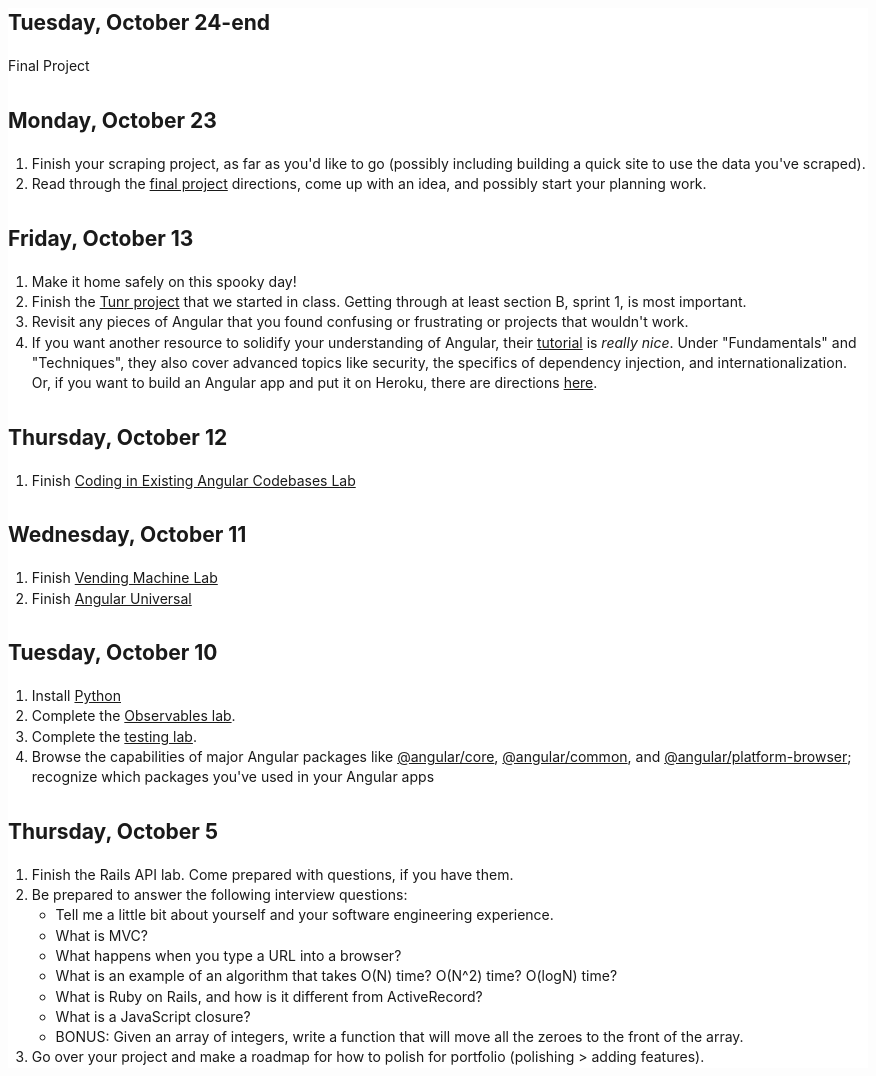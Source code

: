 ## Tuesday, October 24-end
Final Project

## Monday, October 23
1. Finish your scraping project, as far as you'd like to go (possibly including building a quick site to use the data you've scraped).
2. Read through the <a href="https://github.com/sf-wdi-40/project-04">final project</a> directions, come up with an idea, and possibly start your planning work.

## Friday, October 13
1. Make it home safely on this spooky day!
2. Finish the [Tunr project](https://git.generalassemb.ly/SF-WDI-40/module-angular2/tree/master/projects/project-06-b-tunr-relationships-mongo) that we started in class. Getting through at least section B, sprint 1, is most important.
3. Revisit any pieces of Angular that you found confusing or frustrating or projects that wouldn't work.
4. If you want another resource to solidify your understanding of Angular, their [tutorial](https://angular.io/tutorial) is *really nice*. Under "Fundamentals" and "Techniques", they also cover advanced topics like security, the specifics of dependency injection, and internationalization. Or, if you want to build an Angular app and put it on Heroku, there are directions [here](https://git.generalassemb.ly/SF-WDI-40/module-angular2/blob/master/lectures/day-6/angular-and-heroku.md).

## Thursday, October 12
1. Finish [Coding in Existing Angular Codebases Lab](https://git.generalassemb.ly/SF-WDI-40/module-angular2/tree/master/lectures/day-5)

## Wednesday, October 11
1. Finish [Vending Machine Lab](https://git.generalassemb.ly/SF-WDI-40/module-angular2/tree/master/projects/project-04-vending-machine/)
2. Finish [Angular Universal](https://git.generalassemb.ly/SF-WDI-40/module-angular2/blob/master/lectures/day-3/angular-universal.md)

## Tuesday, October 10
1. Install [Python](https://hackercodex.com/guide/python-development-environment-on-mac-osx/)
2. Complete the [Observables lab](https://git.generalassemb.ly/SF-WDI-40/module-angular2/tree/master/projects/project-03-a-observables).
3. Complete the [testing lab](https://git.generalassemb.ly/SF-WDI-40/module-angular2/tree/master/projects/project-03-b-testing).
2. Browse the capabilities of major Angular packages like [@angular/core](https://angular.io/api/core), [@angular/common](https://angular.io/api/common), and [@angular/platform-browser](https://angular.io/api/platform-browser/BrowserModule); recognize which packages you've used in your Angular apps

## Thursday, October 5
1. Finish the Rails API lab. Come prepared with questions, if you have them.
2. Be prepared to answer the following interview questions:
   * Tell me a little bit about yourself and your software engineering experience.
   * What is MVC?
   * What happens when you type a URL into a browser?
   * What is an example of an algorithm that takes O(N) time? O(N^2) time? O(logN) time?
   * What is Ruby on Rails, and how is it different from ActiveRecord?
   * What is a JavaScript closure?
   * BONUS: Given an array of integers, write a function that will move all the zeroes to the front of the array.
3. Go over your project and make a roadmap for how to polish for portfolio (polishing > adding features).
